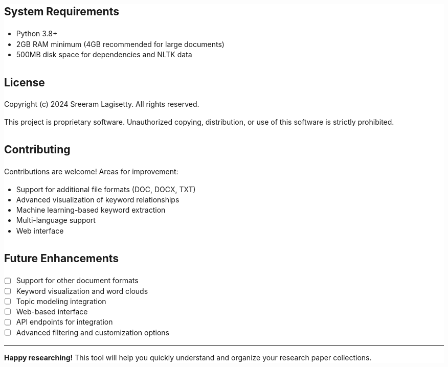 ## System Requirements

- Python 3.8+
- 2GB RAM minimum (4GB recommended for large documents)
- 500MB disk space for dependencies and NLTK data

## License

Copyright (c) 2024 Sreeram Lagisetty. All rights reserved.

This project is proprietary software. Unauthorized copying, distribution, or use of this software is strictly prohibited.

## Contributing

Contributions are welcome! Areas for improvement:
- Support for additional file formats (DOC, DOCX, TXT)
- Advanced visualization of keyword relationships
- Machine learning-based keyword extraction
- Multi-language support
- Web interface

## Future Enhancements

- [ ] Support for other document formats
- [ ] Keyword visualization and word clouds
- [ ] Topic modeling integration
- [ ] Web-based interface
- [ ] API endpoints for integration
- [ ] Advanced filtering and customization options

---

**Happy researching!** This tool will help you quickly understand and organize your research paper collections.
